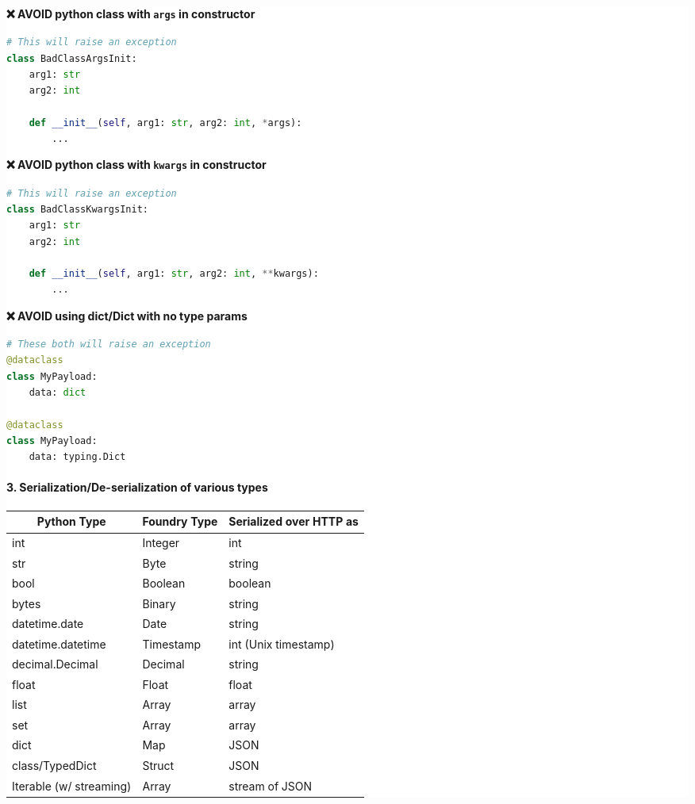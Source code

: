 **❌ AVOID python class with `args` in constructor**
```python
# This will raise an exception
class BadClassArgsInit:
    arg1: str
    arg2: int

    def __init__(self, arg1: str, arg2: int, *args):
        ...
```

**❌ AVOID python class with `kwargs` in constructor**
```python
# This will raise an exception
class BadClassKwargsInit:
    arg1: str
    arg2: int

    def __init__(self, arg1: str, arg2: int, **kwargs):
        ...
```

**❌ AVOID using dict/Dict with no type params**
```python
# These both will raise an exception
@dataclass
class MyPayload:
    data: dict

@dataclass
class MyPayload:
    data: typing.Dict
```


#### 3. Serialization/De-serialization of various types

| Python Type             | Foundry Type | Serialized over HTTP as |
| ----------------------- | ------------ | ----------------------- |
| int                     | Integer      | int                     |
| str                     | Byte         | string                  |
| bool                    | Boolean      | boolean                 |
| bytes                   | Binary       | string                  |
| datetime.date           | Date         | string                  |
| datetime.datetime       | Timestamp    | int (Unix timestamp)    |
| decimal.Decimal         | Decimal      | string                  |
| float                   | Float        | float                   |
| list                    | Array        | array                   |
| set                     | Array        | array                   |
| dict                    | Map          | JSON                    |
| class/TypedDict         | Struct       | JSON                    |
| Iterable (w/ streaming) | Array        | stream of JSON          |
